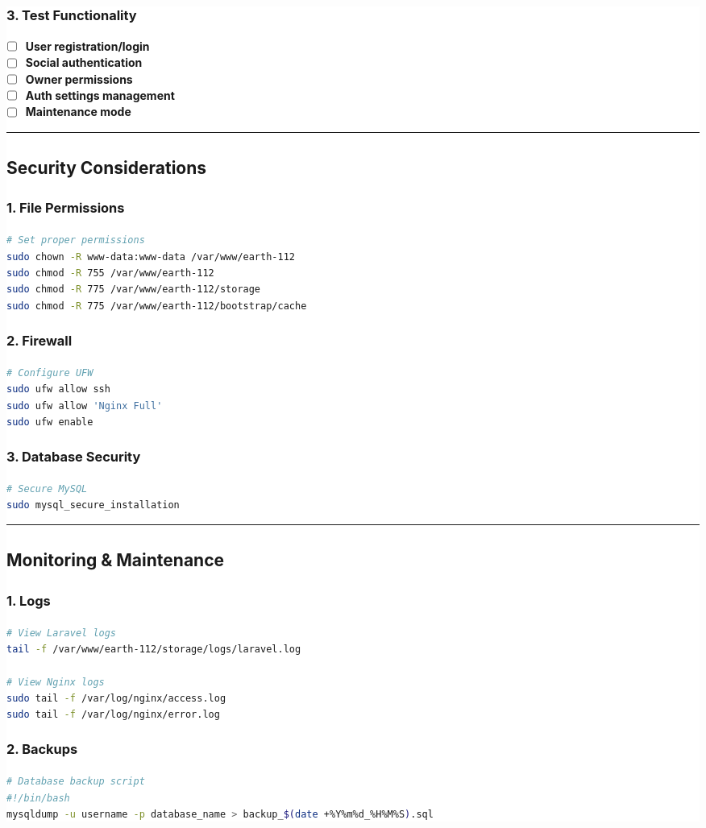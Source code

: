 ### **3. Test Functionality**
- [ ] **User registration/login**
- [ ] **Social authentication**
- [ ] **Owner permissions**
- [ ] **Auth settings management**
- [ ] **Maintenance mode**

---

## **Security Considerations**

### **1. File Permissions**
```bash
# Set proper permissions
sudo chown -R www-data:www-data /var/www/earth-112
sudo chmod -R 755 /var/www/earth-112
sudo chmod -R 775 /var/www/earth-112/storage
sudo chmod -R 775 /var/www/earth-112/bootstrap/cache
```

### **2. Firewall**
```bash
# Configure UFW
sudo ufw allow ssh
sudo ufw allow 'Nginx Full'
sudo ufw enable
```

### **3. Database Security**
```bash
# Secure MySQL
sudo mysql_secure_installation
```

---

## **Monitoring & Maintenance**

### **1. Logs**
```bash
# View Laravel logs
tail -f /var/www/earth-112/storage/logs/laravel.log

# View Nginx logs
sudo tail -f /var/log/nginx/access.log
sudo tail -f /var/log/nginx/error.log
```

### **2. Backups**
```bash
# Database backup script
#!/bin/bash
mysqldump -u username -p database_name > backup_$(date +%Y%m%d_%H%M%S).sql
```
